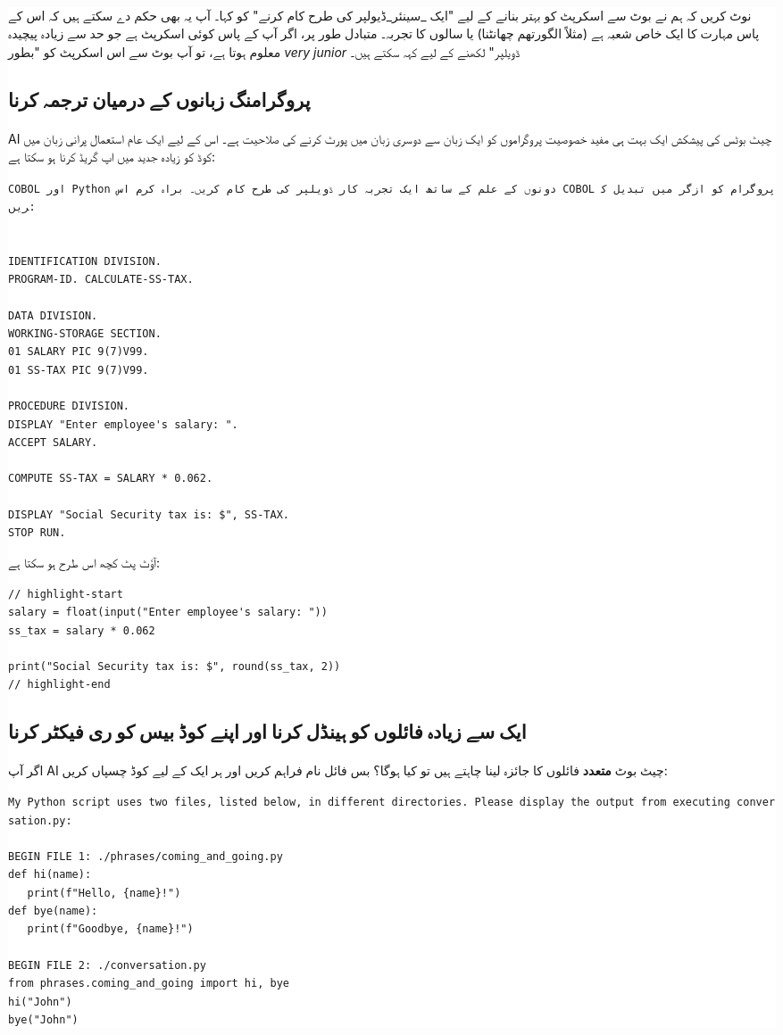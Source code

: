 نوٹ کریں کہ ہم نے بوٹ سے اسکرپٹ کو بہتر بنانے کے لیے "ایک _سینئر_ڈیولپر کی طرح کام کرنے" کو کہا۔ آپ یہ بھی حکم دے سکتے ہیں کہ اس کے پاس مہارت کا ایک خاص شعبہ ہے (مثلاً الگورتھم چھانٹنا) یا سالوں کا تجربہ۔ متبادل طور پر، اگر آپ کے پاس کوئی اسکرپٹ ہے جو حد سے زیادہ پیچیدہ معلوم ہوتا ہے، تو آپ بوٹ سے اس اسکرپٹ کو "بطور _very junior_ ڈویلپر" لکھنے کے لیے کہہ سکتے ہیں۔


## پروگرامنگ زبانوں کے درمیان ترجمہ کرنا

AI چیٹ بوٹس کی پیشکش ایک بہت ہی مفید خصوصیت پروگراموں کو ایک زبان سے دوسری زبان میں پورٹ کرنے کی صلاحیت ہے۔ اس کے لیے ایک عام استعمال پرانی زبان میں کوڈ کو زیادہ جدید میں اپ گریڈ کرنا ہو سکتا ہے:

```text
COBOL اور Python دونوں کے علم کے ساتھ ایک تجربہ کار ڈویلپر کی طرح کام کریں۔ براہ کرم اس COBOL پروگرام کو ازگر میں تبدیل کریں:  


IDENTIFICATION DIVISION.
PROGRAM-ID. CALCULATE-SS-TAX.

DATA DIVISION.
WORKING-STORAGE SECTION.
01 SALARY PIC 9(7)V99.
01 SS-TAX PIC 9(7)V99.

PROCEDURE DIVISION.
DISPLAY "Enter employee's salary: ".
ACCEPT SALARY.

COMPUTE SS-TAX = SALARY * 0.062.

DISPLAY "Social Security tax is: $", SS-TAX.
STOP RUN.
```

آؤٹ پٹ کچھ اس طرح ہو سکتا ہے:

```text
// highlight-start
salary = float(input("Enter employee's salary: "))
ss_tax = salary * 0.062

print("Social Security tax is: $", round(ss_tax, 2))
// highlight-end
```


## ایک سے زیادہ فائلوں کو ہینڈل کرنا اور اپنے کوڈ بیس کو ری فیکٹر کرنا

اگر آپ AI چیٹ بوٹ **متعدد** فائلوں کا جائزہ لینا چاہتے ہیں تو کیا ہوگا؟ بس فائل نام فراہم کریں اور ہر ایک کے لیے کوڈ چسپاں کریں:

```text
My Python script uses two files, listed below, in different directories. Please display the output from executing conversation.py:

BEGIN FILE 1: ./phrases/coming_and_going.py
def hi(name):
   print(f"Hello, {name}!")
def bye(name):
   print(f"Goodbye, {name}!")

BEGIN FILE 2: ./conversation.py
from phrases.coming_and_going import hi, bye
hi("John")
bye("John")

```